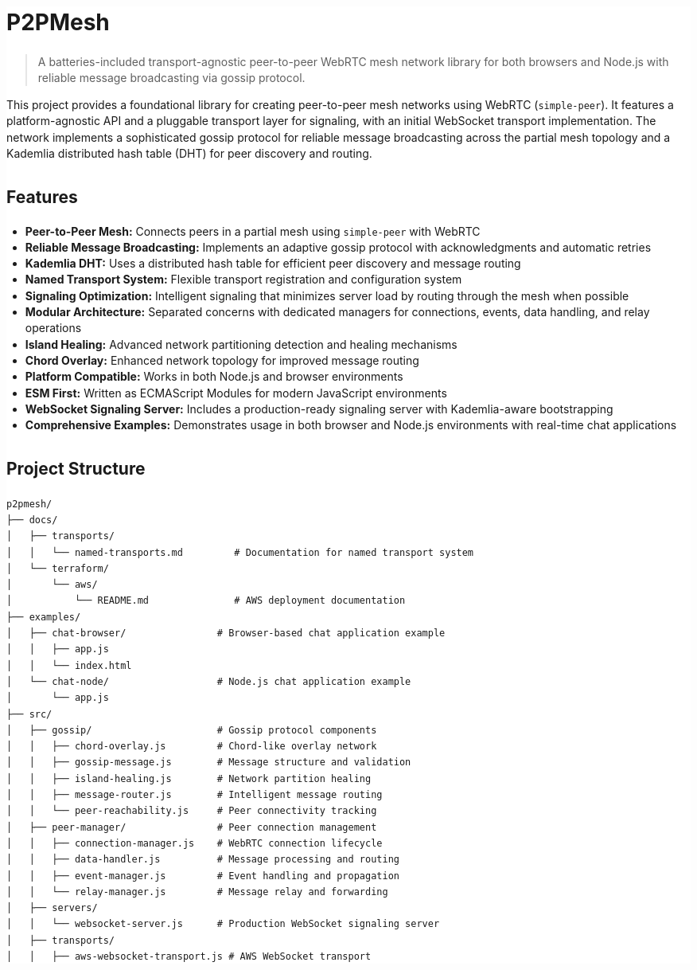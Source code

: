 # P2PMesh

> A batteries-included transport-agnostic peer-to-peer WebRTC mesh network library for both browsers and Node.js with reliable message broadcasting via gossip protocol.

This project provides a foundational library for creating peer-to-peer mesh networks using WebRTC (`simple-peer`). It features a platform-agnostic API and a pluggable transport layer for signaling, with an initial WebSocket transport implementation. The network implements a sophisticated gossip protocol for reliable message broadcasting across the partial mesh topology and a Kademlia distributed hash table (DHT) for peer discovery and routing.

## Features

- **Peer-to-Peer Mesh:** Connects peers in a partial mesh using `simple-peer` with WebRTC
- **Reliable Message Broadcasting:** Implements an adaptive gossip protocol with acknowledgments and automatic retries
- **Kademlia DHT:** Uses a distributed hash table for efficient peer discovery and message routing
- **Named Transport System:** Flexible transport registration and configuration system
- **Signaling Optimization:** Intelligent signaling that minimizes server load by routing through the mesh when possible
- **Modular Architecture:** Separated concerns with dedicated managers for connections, events, data handling, and relay operations
- **Island Healing:** Advanced network partitioning detection and healing mechanisms
- **Chord Overlay:** Enhanced network topology for improved message routing
- **Platform Compatible:** Works in both Node.js and browser environments
- **ESM First:** Written as ECMAScript Modules for modern JavaScript environments
- **WebSocket Signaling Server:** Includes a production-ready signaling server with Kademlia-aware bootstrapping
- **Comprehensive Examples:** Demonstrates usage in both browser and Node.js environments with real-time chat applications

## Project Structure

```
p2pmesh/
├── docs/
│   ├── transports/
│   │   └── named-transports.md         # Documentation for named transport system
│   └── terraform/
│       └── aws/
│           └── README.md               # AWS deployment documentation
├── examples/
│   ├── chat-browser/                # Browser-based chat application example
│   │   ├── app.js
│   │   └── index.html
│   └── chat-node/                   # Node.js chat application example
│       └── app.js
├── src/
│   ├── gossip/                      # Gossip protocol components
│   │   ├── chord-overlay.js         # Chord-like overlay network
│   │   ├── gossip-message.js        # Message structure and validation
│   │   ├── island-healing.js        # Network partition healing
│   │   ├── message-router.js        # Intelligent message routing
│   │   └── peer-reachability.js     # Peer connectivity tracking
│   ├── peer-manager/                # Peer connection management
│   │   ├── connection-manager.js    # WebRTC connection lifecycle
│   │   ├── data-handler.js          # Message processing and routing
│   │   ├── event-manager.js         # Event handling and propagation
│   │   └── relay-manager.js         # Message relay and forwarding
│   ├── servers/
│   │   └── websocket-server.js      # Production WebSocket signaling server
│   ├── transports/
│   │   ├── aws-websocket-transport.js # AWS WebSocket transport
```